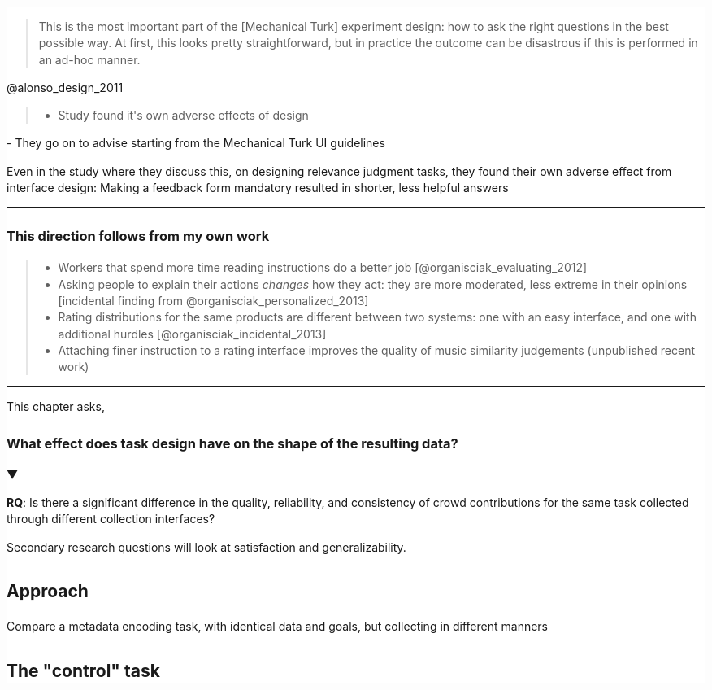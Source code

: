 
--------


> This is the most important part of the [Mechanical Turk] experiment design: how to ask the right questions in the best possible way. At first, this looks pretty straightforward, but in practice the outcome can be disastrous if this is performed in an ad-hoc manner. 

@alonso_design_2011

> - Study found it's own adverse effects of design 

<div class=notes>
- They go on to advise starting from the Mechanical Turk UI guidelines

Even in the study where they discuss this, on designing relevance judgment tasks, they found their own adverse effect from interface design: Making a feedback form mandatory resulted in shorter, less helpful answers 

</div>


-------

### This direction follows from my own work

> - Workers that spend more time reading instructions do a better job [@organisciak_evaluating_2012]
> - Asking people to explain their actions _changes_ how they act: they are more moderated, less extreme in their opinions [incidental finding from @organisciak_personalized_2013]
> - Rating distributions for the same products are different between two systems: one with an easy interface, and one with additional hurdles [@organisciak_incidental_2013]
> - Attaching finer instruction to a rating interface improves the quality of music similarity judgements (unpublished recent work) 

----

This chapter asks,

### What effect does task design have on the shape of the resulting data?

▼

__RQ__: Is there a significant difference in the quality, reliability, and consistency of crowd contributions for the same task collected through different collection interfaces?

<div class=notes>
Secondary research questions will look at satisfaction and generalizability.
</div>

## Approach

Compare a metadata encoding task, with identical data and goals, but collecting in different manners

## The "control" task
